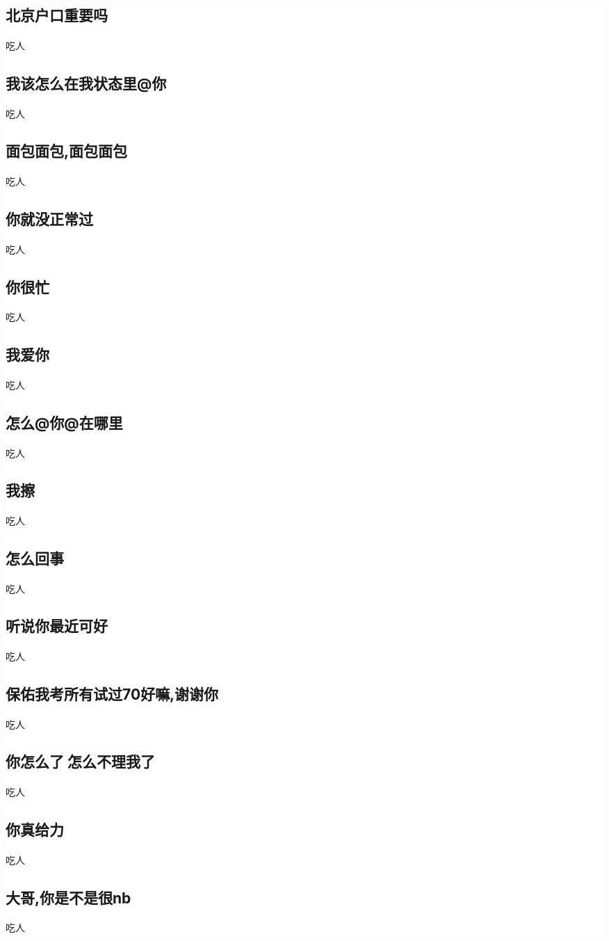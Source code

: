 ## 北京户口重要吗
吃人

## 我该怎么在我状态里@你
吃人

## 面包面包,面包面包
吃人

## 你就没正常过
吃人

## 你很忙
吃人

## 我爱你
吃人

## 怎么@你@在哪里
吃人

## 我擦
吃人

## 怎么回事
吃人

## 听说你最近可好
吃人

## 保佑我考所有试过70好嘛,谢谢你
吃人

## 你怎么了   怎么不理我了
吃人

## 你真给力
吃人

## 大哥,你是不是很nb
吃人
